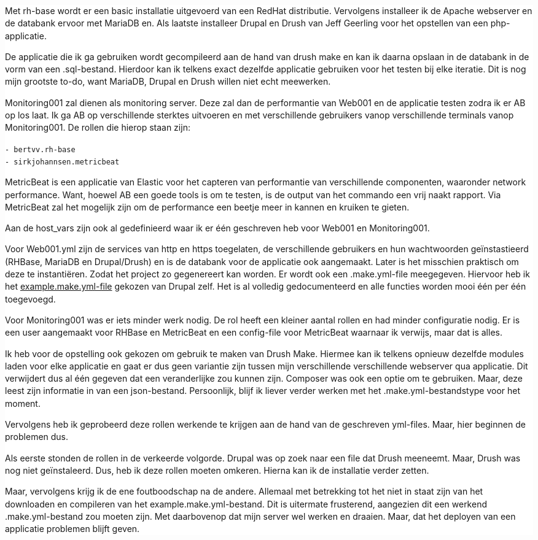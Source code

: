 Met rh-base wordt er een basic installatie uitgevoerd van een RedHat distributie. Vervolgens installeer ik de Apache webserver en de databank ervoor met MariaDB en.
Als laatste installeer Drupal en Drush van Jeff Geerling voor het opstellen van een php-applicatie.

De applicatie die ik ga gebruiken wordt gecompileerd aan de hand van drush make en kan ik daarna opslaan in de databank in de vorm van een .sql-bestand. Hierdoor kan ik telkens exact dezelfde applicatie gebruiken voor het testen bij elke iteratie. Dit is nog mijn grootste to-do, want MariaDB, Drupal en Drush willen niet echt meewerken.

Monitoring001 zal dienen als monitoring server. Deze zal dan de performantie van Web001 en de applicatie testen zodra ik er AB op los laat.
Ik ga AB op verschillende sterktes uitvoeren en met verschillende gebruikers vanop verschillende terminals vanop Monitoring001.
De rollen die hierop staan zijn:
    
    - bertvv.rh-base
    - sirkjohannsen.metricbeat
    
MetricBeat is een applicatie van Elastic voor het capteren van performantie van verschillende componenten, waaronder network performance. Want, hoewel AB een goede tools is om te testen, is de output van het commando een vrij naakt rapport. Via MetricBeat zal het mogelijk zijn om de performance een beetje meer in kannen en kruiken te gieten.

Aan de host_vars zijn ook al gedefinieerd waar ik er één geschreven heb voor Web001 en Monitoring001.  

Voor Web001.yml zijn de services van http en https toegelaten, de verschillende gebruikers en hun wachtwoorden geïnstastieerd (RHBase, MariaDB en Drupal/Drush) en is de databank voor de applicatie ook aangemaakt. Later is het misschien praktisch om deze te instantiëren. Zodat het project zo gegenereert kan worden. Er wordt ook een .make.yml-file meegegeven. Hiervoor heb ik het [example.make.yml-file](https://www.drupal.org/docs/develop/packaging-a-distribution/example-drupalorg-make-file) gekozen van Drupal zelf. Het is al volledig gedocumenteerd en alle functies worden mooi één per één toegevoegd.

Voor Monitoring001 was er iets minder werk nodig. De rol heeft een kleiner aantal rollen en had minder configuratie nodig. Er is een user aangemaakt voor RHBase en MetricBeat en een config-file voor MetricBeat waarnaar ik verwijs, maar dat is alles.

Ik heb voor de opstelling ook gekozen om gebruik te maken van Drush Make. Hiermee kan ik telkens opnieuw dezelfde modules laden voor elke applicatie en gaat er dus geen variantie zijn tussen mijn verschillende verschillende webserver qua applicatie. Dit verwijdert dus al één gegeven dat een veranderlijke zou kunnen zijn. Composer was ook een optie om te gebruiken. Maar, deze leest zijn informatie in van een json-bestand. Persoonlijk, blijf ik liever verder werken met het .make.yml-bestandstype voor het moment. 

Vervolgens heb ik geprobeerd deze rollen werkende te krijgen aan de hand van de geschreven yml-files. Maar, hier beginnen de problemen dus.

Als eerste stonden de rollen in de verkeerde volgorde. Drupal was op zoek naar een file dat Drush meeneemt. Maar, Drush was nog niet geïnstaleerd. Dus, heb ik deze rollen moeten omkeren. Hierna kan ik de installatie verder zetten.

Maar, vervolgens krijg ik de ene foutboodschap na de andere. Allemaal met betrekking tot het niet in staat zijn van het downloaden en compileren van het example.make.yml-bestand. Dit is uitermate frusterend, aangezien dit een werkend .make.yml-bestand zou moeten zijn. Met daarbovenop dat mijn server wel werken en draaien. Maar, dat het deployen van een applicatie problemen blijft geven.
